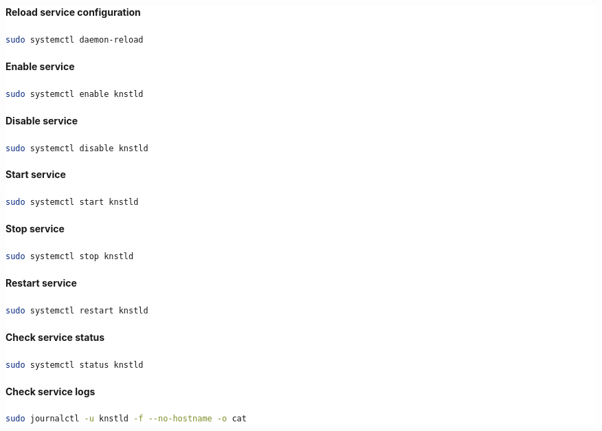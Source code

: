 #### Reload service configuration

```bash
sudo systemctl daemon-reload
```

#### Enable service

```bash
sudo systemctl enable knstld
```

#### Disable service

```bash
sudo systemctl disable knstld
```

#### Start service

```bash
sudo systemctl start knstld
```

#### Stop service

```bash
sudo systemctl stop knstld
```

#### Restart service

```bash
sudo systemctl restart knstld
```

#### Check service status

```bash
sudo systemctl status knstld
```

#### Check service logs

```bash
sudo journalctl -u knstld -f --no-hostname -o cat
```
